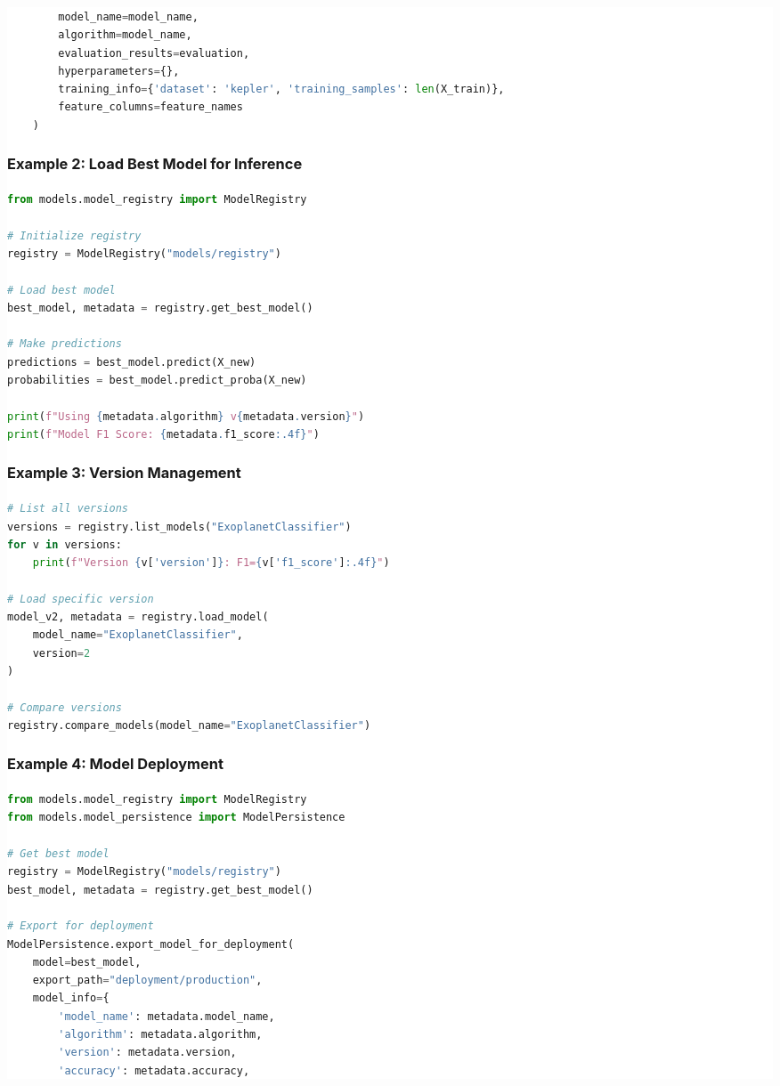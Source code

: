 ```python
        model_name=model_name,
        algorithm=model_name,
        evaluation_results=evaluation,
        hyperparameters={},
        training_info={'dataset': 'kepler', 'training_samples': len(X_train)},
        feature_columns=feature_names
    )
```

### Example 2: Load Best Model for Inference

```python
from models.model_registry import ModelRegistry

# Initialize registry
registry = ModelRegistry("models/registry")

# Load best model
best_model, metadata = registry.get_best_model()

# Make predictions
predictions = best_model.predict(X_new)
probabilities = best_model.predict_proba(X_new)

print(f"Using {metadata.algorithm} v{metadata.version}")
print(f"Model F1 Score: {metadata.f1_score:.4f}")
```

### Example 3: Version Management

```python
# List all versions
versions = registry.list_models("ExoplanetClassifier")
for v in versions:
    print(f"Version {v['version']}: F1={v['f1_score']:.4f}")

# Load specific version
model_v2, metadata = registry.load_model(
    model_name="ExoplanetClassifier",
    version=2
)

# Compare versions
registry.compare_models(model_name="ExoplanetClassifier")
```

### Example 4: Model Deployment

```python
from models.model_registry import ModelRegistry
from models.model_persistence import ModelPersistence

# Get best model
registry = ModelRegistry("models/registry")
best_model, metadata = registry.get_best_model()

# Export for deployment
ModelPersistence.export_model_for_deployment(
    model=best_model,
    export_path="deployment/production",
    model_info={
        'model_name': metadata.model_name,
        'algorithm': metadata.algorithm,
        'version': metadata.version,
        'accuracy': metadata.accuracy,
```